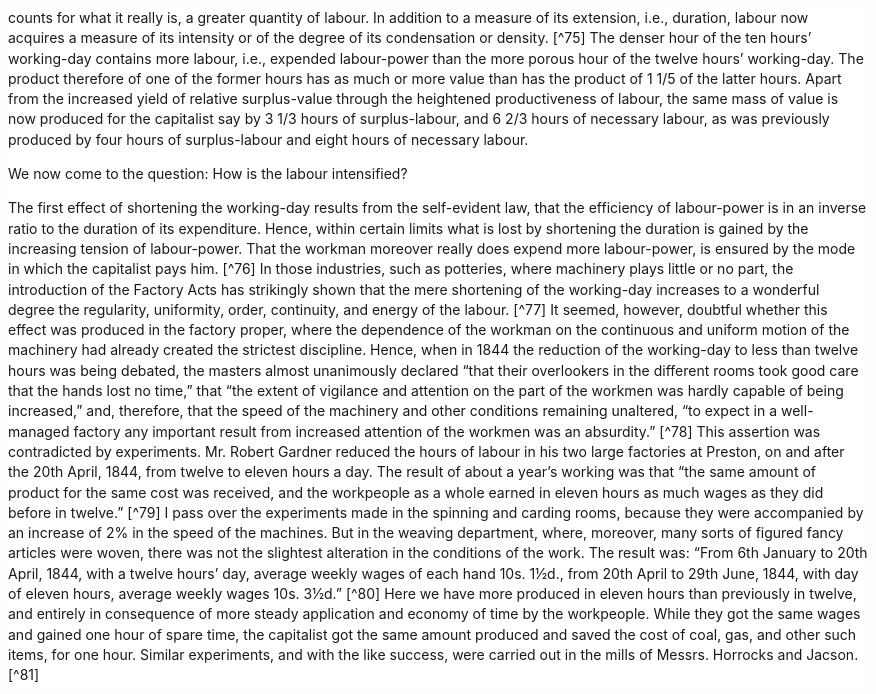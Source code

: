 counts for what it really is, a greater quantity of labour. In addition
to a measure of its extension, i.e., duration, labour now acquires a measure
of its intensity or of the degree of its condensation or density. [^75] The denser hour of the ten hours&#8217; working-day contains more labour, i.e., expended labour-power than the more porous hour of the twelve hours&#8217; working-day. The product therefore of one of the former hours has as much or more value
than has the product of 1 1/5 of the latter hours. Apart from the increased
yield of relative surplus-value through the heightened productiveness of
labour, the same mass of value is now produced for the capitalist say by
3 1/3 hours of surplus-labour, and 6 2/3 hours of necessary labour, as
was previously produced by four hours of surplus-labour and eight hours
of necessary labour.

We now come to the question: How is the labour intensified?



The first effect of shortening the working-day results from the
self-evident law, that the efficiency of labour-power is in an inverse
ratio to the duration of its expenditure. Hence, within certain limits
what is lost by shortening the duration is gained by the increasing tension
of labour-power. That the workman moreover really does expend more labour-power,
is ensured by the mode in which the capitalist pays him. [^76] In those industries, such as potteries, where machinery plays little or no part, the introduction of the Factory Acts has strikingly shown that
the mere shortening of the working-day increases to a wonderful degree
the regularity, uniformity, order, continuity, and energy of the labour.
[^77] It seemed, however, doubtful whether this effect was produced in the factory proper, where the dependence of the workman
on the continuous and uniform motion of the machinery had already created
the strictest discipline. Hence, when in 1844 the reduction of the working-day
to less than twelve hours was being debated, the masters almost unanimously
declared
 &#8220;that their overlookers in the different rooms took good care
that the hands lost no time,&#8221; that &#8220;the extent of vigilance and attention
on the part of the workmen was hardly capable of being increased,&#8221; and,
therefore, that the speed of the machinery and other conditions remaining
unaltered, &#8220;to expect in a well-managed factory any important result from
increased attention of the workmen was an absurdity.&#8221; [^78]
This assertion was contradicted by experiments.
Mr. Robert Gardner reduced the hours of labour in his two large factories at Preston, on and after
the 20th April, 1844, from twelve to eleven hours a day. The result of
about a year&#8217;s working was that &#8220;the same amount of product for the same
cost was received, and the workpeople as a whole earned in eleven
hours as much wages as they did before in twelve.&#8221; [^79] I pass over the experiments made in the spinning and carding rooms, because they were accompanied by an increase of 2% in the speed of the machines.
But in the weaving department, where, moreover, many sorts of figured fancy
articles were woven, there was not the slightest alteration in the conditions
of the work. The result was: &#8220;From 6th January to 20th April, 1844, with
a twelve hours&#8217; day, average weekly wages of each hand 10s. 1&frac12;d., from
20th April to 29th June, 1844, with day of eleven hours, average weekly
wages 10s. 3&frac12;d.&#8221; [^80] Here we have more produced
in eleven hours than previously in twelve, and entirely in consequence
of more steady application and economy of time by the workpeople. While
they got the same wages and gained one hour of spare time, the capitalist
got the same amount produced and saved the cost of coal, gas, and other
such items, for one hour. Similar experiments, and with the like success,
were carried out in the mills of Messrs. Horrocks and Jacson. [^81]
